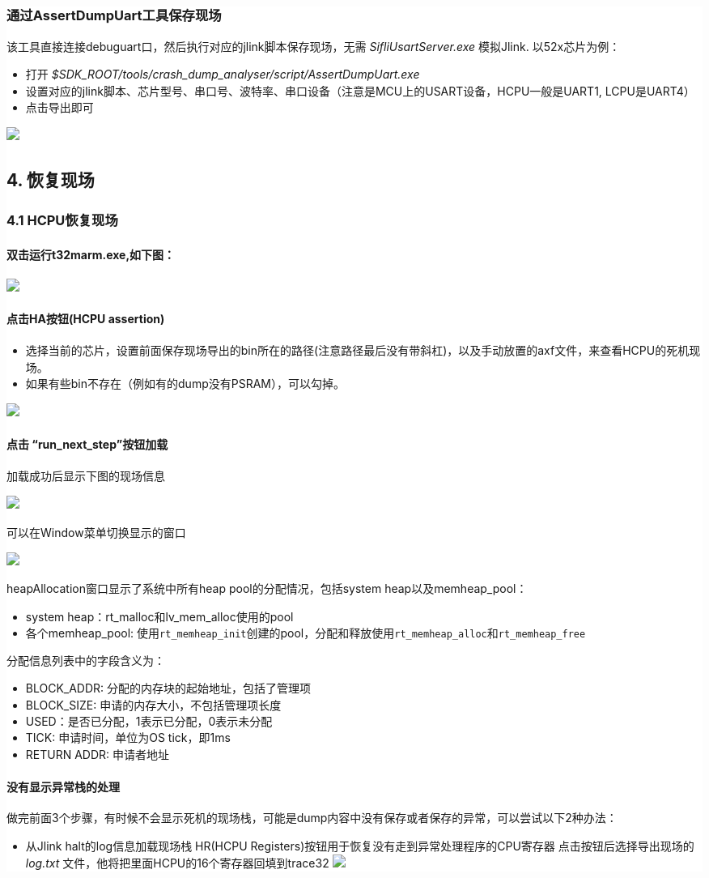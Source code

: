 ### 通过AssertDumpUart工具保存现场
该工具直接连接debuguart口，然后执行对应的jlink脚本保存现场，无需 _SifliUsartServer.exe_ 模拟Jlink.
以52x芯片为例：
- 打开 _$SDK_ROOT/tools/crash_dump_analyser/script/AssertDumpUart.exe_
- 设置对应的jlink脚本、芯片型号、串口号、波特率、串口设备（注意是MCU上的USART设备，HCPU一般是UART1, LCPU是UART4）
- 点击导出即可

![](../../assets/crash_analysis_AssertDumpUsart.png)


## 4. 恢复现场
### 4.1 HCPU恢复现场
#### 双击运行t32marm.exe,如下图：

![](../../assets/crash_analysis_default_view.png)


#### 点击HA按钮(HCPU assertion)
- 选择当前的芯片，设置前面保存现场导出的bin所在的路径(注意路径最后没有带斜杠)，以及手动放置的axf文件，来查看HCPU的死机现场。
- 如果有些bin不存在（例如有的dump没有PSRAM），可以勾掉。

![](../../assets/crash_analysis_load_hcpu_assertion_ui.png)

#### 点击 “run_next_step”按钮加载
加载成功后显示下图的现场信息

![](../../assets/crash_analysis_hcpu_window.png)

可以在Window菜单切换显示的窗口

![](../../assets/crash_analysis_hcpu_window_select.png)

heapAllocation窗口显示了系统中所有heap pool的分配情况，包括system heap以及memheap_pool：
- system heap：rt_malloc和lv_mem_alloc使用的pool
- 各个memheap_pool: 使用`rt_memheap_init`创建的pool，分配和释放使用`rt_memheap_alloc`和`rt_memheap_free`


分配信息列表中的字段含义为：
- BLOCK_ADDR: 分配的内存块的起始地址，包括了管理项
- BLOCK_SIZE: 申请的内存大小，不包括管理项长度
- USED：是否已分配，1表示已分配，0表示未分配
- TICK: 申请时间，单位为OS tick，即1ms
- RETURN ADDR: 申请者地址

#### 没有显示异常栈的处理
做完前面3个步骤，有时候不会显示死机的现场栈，可能是dump内容中没有保存或者保存的异常，可以尝试以下2种办法：
- 从Jlink halt的log信息加载现场栈
HR(HCPU Registers)按钮用于恢复没有走到异常处理程序的CPU寄存器
点击按钮后选择导出现场的 _log.txt_ 文件，他将把里面HCPU的16个寄存器回填到trace32
![](../../assets/crash_analysis_toolsbar_HR.png)
